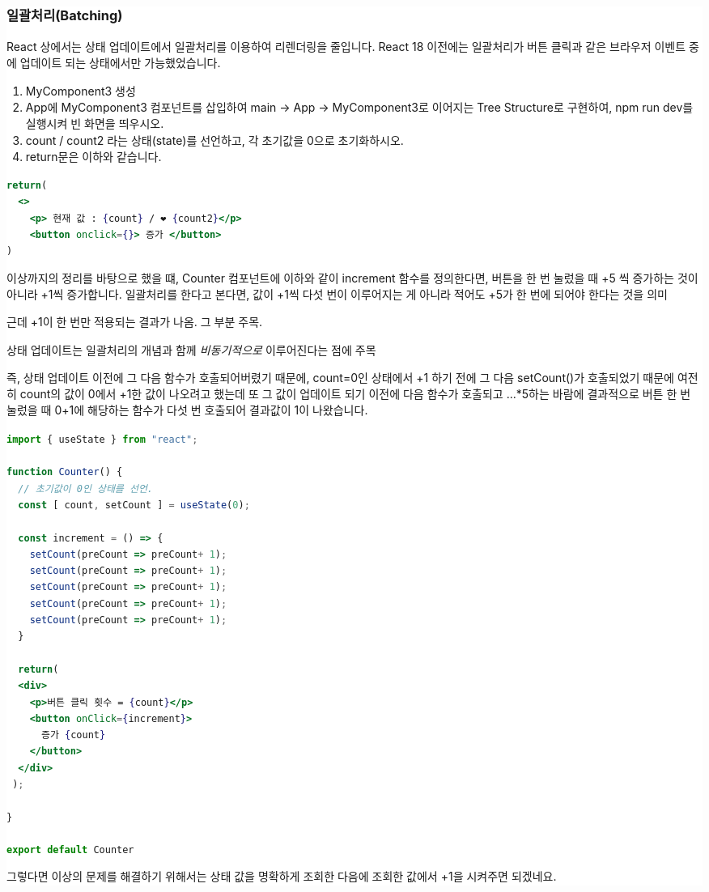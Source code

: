 ### 일괄처리(Batching)

React 상에서는 상태 업데이트에서 일괄처리를 이용하여 리렌더링을 줄입니다. 
React 18 이전에는 일괄처리가 버튼 클릭과 같은 브라우저 이벤트 중에 업데이트 되는 상태에서만 가능했었습니다.

1. MyComponent3 생성
2. App에 MyComponent3 컴포넌트를 삽입하여 main -> App -> MyComponent3로 이어지는 Tree Structure로 구현하여, npm run dev를 실행시켜 빈 화면을 띄우시오.
3. count / count2 라는 상태(state)를 선언하고, 각 초기값을 0으로 초기화하시오.
4. return문은 이하와 같습니다.
```jsx
return(
  <>
    <p> 현재 값 : {count} / ❤️ {count2}</p>
    <button onclick={}> 증가 </button>
)


```

이상까지의 정리를 바탕으로 했을 떄, Counter 컴포넌트에 이하와 같이 increment 함수를 정의한다면, 버튼을 한 번 눌렀을 때 +5 씩 증가하는 것이 아니라 +1씩 증가합니다. 
일괄처리를 한다고 본다면, 값이 +1씩 다섯 번이 이루어지는 게 아니라 적어도 +5가 한 번에 되어야 한다는 것을 의미

근데 +1이 한 번만 적용되는 결과가 나옴. 그 부분 주목.

상태 업데이트는 일괄처리의 개념과 함께 _비동기적으로_ 이루어진다는 점에 주목

즉, 상태 업데이트 이전에 그 다음 함수가 호출되어버렸기 때문에, count=0인 상태에서 +1 하기 전에 그 다음 setCount()가 호출되었기 때문에 여전히 count의 값이 0에서 +1한 값이 나오려고 했는데 또 그 값이 업데이트 되기 이전에 다음 함수가 호출되고 ...*5하는 바람에 결과적으로 버튼 한 번 눌렀을 때 0+1에 해당하는 함수가 다섯 번 호출되어 결과값이 1이 나왔습니다.

```jsx
import { useState } from "react";

function Counter() {
  // 초기값이 0인 상태를 선언.
  const [ count, setCount ] = useState(0);

  const increment = () => {
    setCount(preCount => preCount+ 1);
    setCount(preCount => preCount+ 1);
    setCount(preCount => preCount+ 1);
    setCount(preCount => preCount+ 1);
    setCount(preCount => preCount+ 1);
  }

  return(
  <div>
    <p>버튼 클릭 횟수 = {count}</p>
    <button onClick={increment}>
      증가 {count}
    </button>
  </div> 
 );

}

export default Counter
```
그렇다면 이상의 문제를 해결하기 위해서는 상태 값을 명확하게 조회한 다음에 조회한 값에서 +1을 시켜주면 되겠네요.
